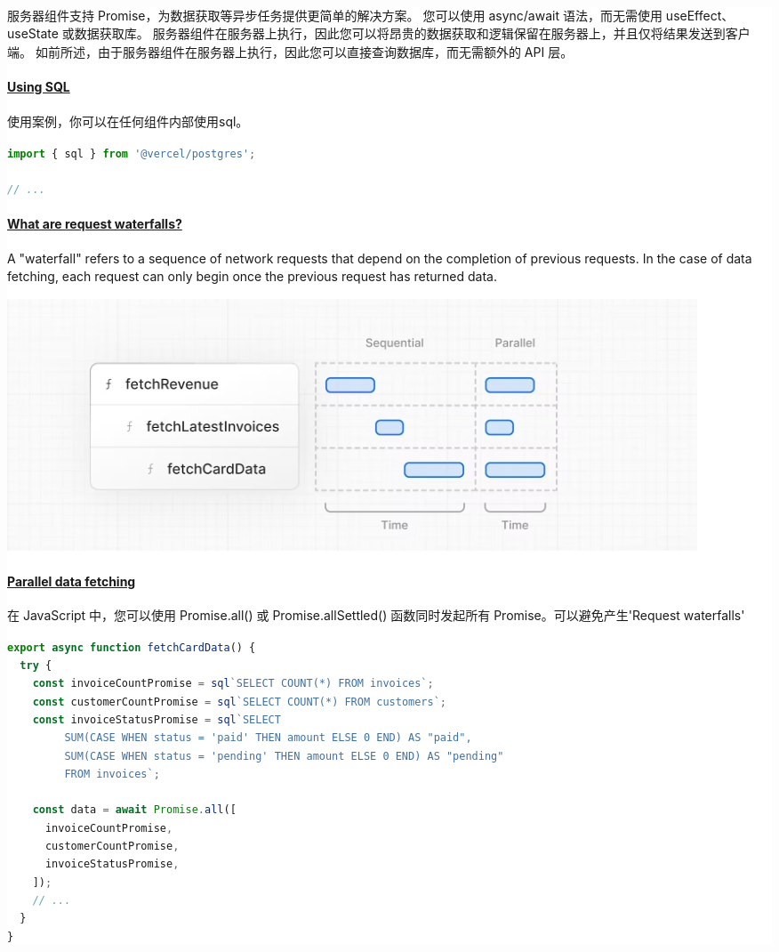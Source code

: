 服务器组件支持 Promise，为数据获取等异步任务提供更简单的解决方案。 您可以使用 async/await 语法，而无需使用 useEffect、useState 或数据获取库。
服务器组件在服务器上执行，因此您可以将昂贵的数据获取和逻辑保留在服务器上，并且仅将结果发送到客户端。
如前所述，由于服务器组件在服务器上执行，因此您可以直接查询数据库，而无需额外的 API 层。

#### [Using SQL](https://nextjs.org/learn/dashboard-app/fetching-data#using-sql)

使用案例，你可以在任何组件内部使用sql。

```typescript
import { sql } from '@vercel/postgres';
 
// ...
```

#### [What are request waterfalls?](https://nextjs.org/learn/dashboard-app/fetching-data#what-are-request-waterfalls)

A "waterfall" refers to a sequence of network requests that depend on the completion of previous requests. In the case of data fetching, each request can only begin once the previous request has returned data.

![](img/微信截图_20240317170226.png)

#### [Parallel data fetching](https://nextjs.org/learn/dashboard-app/fetching-data#parallel-data-fetching)

在 JavaScript 中，您可以使用 Promise.all() 或 Promise.allSettled() 函数同时发起所有 Promise。可以避免产生'Request waterfalls'



```typescript
export async function fetchCardData() {
  try {
    const invoiceCountPromise = sql`SELECT COUNT(*) FROM invoices`;
    const customerCountPromise = sql`SELECT COUNT(*) FROM customers`;
    const invoiceStatusPromise = sql`SELECT
         SUM(CASE WHEN status = 'paid' THEN amount ELSE 0 END) AS "paid",
         SUM(CASE WHEN status = 'pending' THEN amount ELSE 0 END) AS "pending"
         FROM invoices`;
 
    const data = await Promise.all([
      invoiceCountPromise,
      customerCountPromise,
      invoiceStatusPromise,
    ]);
    // ...
  }
}
```
